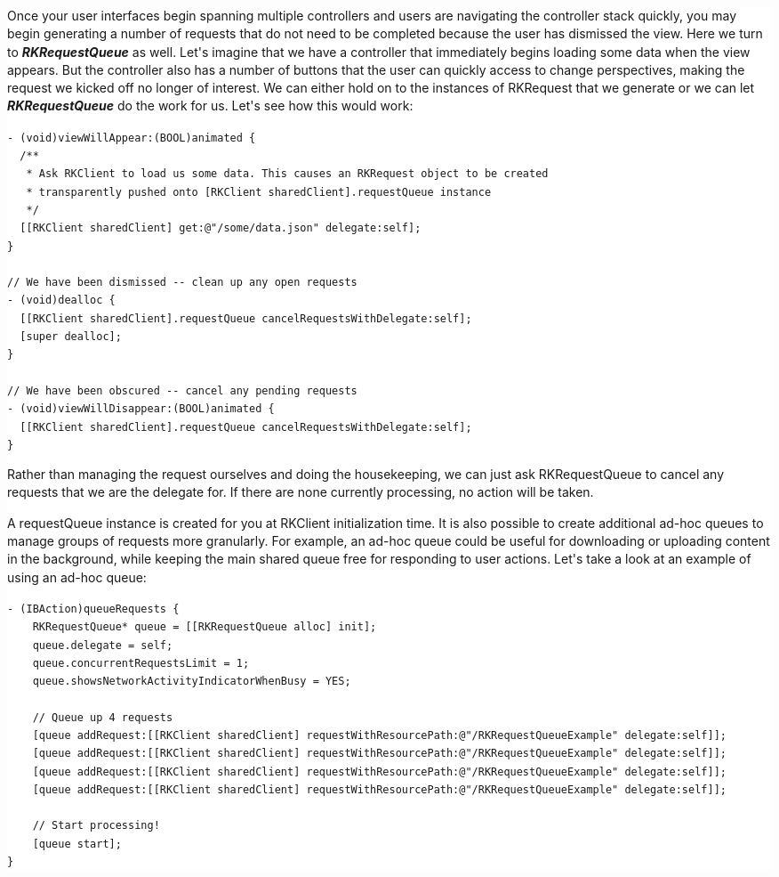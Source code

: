 Once your user interfaces begin spanning multiple controllers and users are navigating the controller stack quickly, you may begin generating a number of requests that do not need to be completed because the user has dismissed the view. Here we turn to ___RKRequestQueue___ as well. Let's imagine that we have a controller that immediately begins loading some data when the view appears. But the controller also has a number of buttons that the user can quickly access to change perspectives, making the request we kicked off no longer of interest. We can either hold on to the instances of RKRequest that we generate or we can let ___RKRequestQueue___ do the work for us. Let's see how this would work:

    - (void)viewWillAppear:(BOOL)animated {
      /**
       * Ask RKClient to load us some data. This causes an RKRequest object to be created
       * transparently pushed onto [RKClient sharedClient].requestQueue instance
       */
      [[RKClient sharedClient] get:@"/some/data.json" delegate:self];
    }

    // We have been dismissed -- clean up any open requests
    - (void)dealloc {
      [[RKClient sharedClient].requestQueue cancelRequestsWithDelegate:self];
      [super dealloc];
    }

    // We have been obscured -- cancel any pending requests
    - (void)viewWillDisappear:(BOOL)animated {
      [[RKClient sharedClient].requestQueue cancelRequestsWithDelegate:self];
    }

Rather than managing the request ourselves and doing the housekeeping, we can just ask RKRequestQueue to cancel any requests that we are the delegate for. If there are none currently processing, no action will be taken.

A requestQueue instance is created for you at RKClient initialization time. It is also possible to create additional ad-hoc queues to manage groups of requests
more granularly. For example, an ad-hoc queue could be useful for downloading or uploading content in the background, while keeping the main shared queue free for responding to user actions. Let's take a look at an example of using an ad-hoc queue:

    - (IBAction)queueRequests {
        RKRequestQueue* queue = [[RKRequestQueue alloc] init];
        queue.delegate = self;
        queue.concurrentRequestsLimit = 1;
        queue.showsNetworkActivityIndicatorWhenBusy = YES;

        // Queue up 4 requests
        [queue addRequest:[[RKClient sharedClient] requestWithResourcePath:@"/RKRequestQueueExample" delegate:self]];
        [queue addRequest:[[RKClient sharedClient] requestWithResourcePath:@"/RKRequestQueueExample" delegate:self]];
        [queue addRequest:[[RKClient sharedClient] requestWithResourcePath:@"/RKRequestQueueExample" delegate:self]];
        [queue addRequest:[[RKClient sharedClient] requestWithResourcePath:@"/RKRequestQueueExample" delegate:self]];

        // Start processing!
        [queue start];
    }
